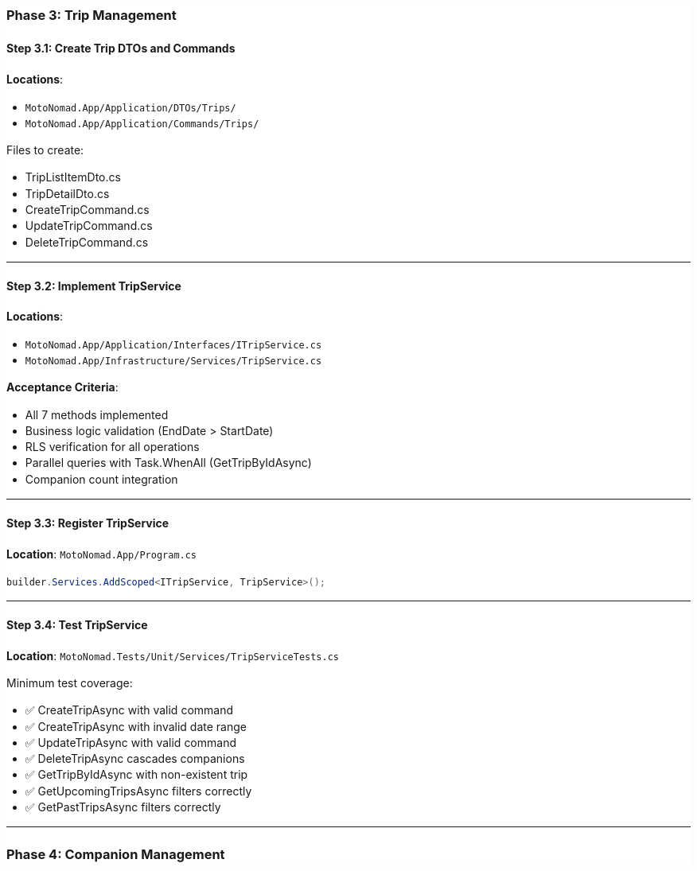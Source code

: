 ### Phase 3: Trip Management

#### Step 3.1: Create Trip DTOs and Commands 
**Locations**:
- `MotoNomad.App/Application/DTOs/Trips/`
- `MotoNomad.App/Application/Commands/Trips/`

Files to create:
- TripListItemDto.cs
- TripDetailDto.cs
- CreateTripCommand.cs
- UpdateTripCommand.cs
- DeleteTripCommand.cs

---

#### Step 3.2: Implement TripService 
**Locations**:
- `MotoNomad.App/Application/Interfaces/ITripService.cs`
- `MotoNomad.App/Infrastructure/Services/TripService.cs`

**Acceptance Criteria**:
- All 7 methods implemented
- Business logic validation (EndDate > StartDate)
- RLS verification for all operations
- Parallel queries with Task.WhenAll (GetTripByIdAsync)
- Companion count integration

---

#### Step 3.3: Register TripService
**Location**: `MotoNomad.App/Program.cs`

```csharp
builder.Services.AddScoped<ITripService, TripService>();
```

---

#### Step 3.4: Test TripService 
**Location**: `MotoNomad.Tests/Unit/Services/TripServiceTests.cs`

Minimum test coverage:
- ✅ CreateTripAsync with valid command
- ✅ CreateTripAsync with invalid date range
- ✅ UpdateTripAsync with valid command
- ✅ DeleteTripAsync cascades companions
- ✅ GetTripByIdAsync with non-existent trip
- ✅ GetUpcomingTripsAsync filters correctly
- ✅ GetPastTripsAsync filters correctly

---

### Phase 4: Companion Management 
